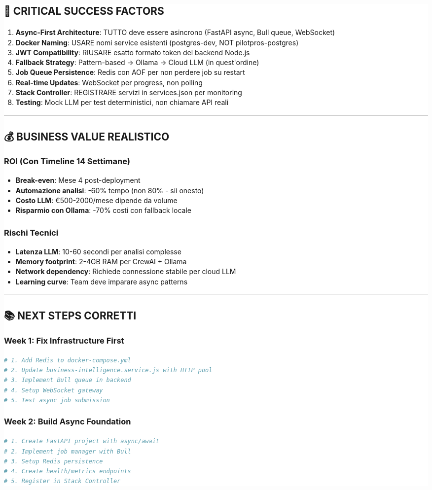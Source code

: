 
## 🚨 **CRITICAL SUCCESS FACTORS**

1. **Async-First Architecture**: TUTTO deve essere asincrono (FastAPI async, Bull queue, WebSocket)
2. **Docker Naming**: USARE nomi service esistenti (postgres-dev, NOT pilotpros-postgres)
3. **JWT Compatibility**: RIUSARE esatto formato token del backend Node.js
4. **Fallback Strategy**: Pattern-based → Ollama → Cloud LLM (in quest'ordine)
5. **Job Queue Persistence**: Redis con AOF per non perdere job su restart
6. **Real-time Updates**: WebSocket per progress, non polling
7. **Stack Controller**: REGISTRARE servizi in services.json per monitoring
8. **Testing**: Mock LLM per test deterministici, non chiamare API reali

---

## 💰 **BUSINESS VALUE REALISTICO**

### **ROI (Con Timeline 14 Settimane)**
- **Break-even**: Mese 4 post-deployment
- **Automazione analisi**: -60% tempo (non 80% - sii onesto)
- **Costo LLM**: €500-2000/mese dipende da volume
- **Risparmio con Ollama**: -70% costi con fallback locale

### **Rischi Tecnici**
- **Latenza LLM**: 10-60 secondi per analisi complesse
- **Memory footprint**: 2-4GB RAM per CrewAI + Ollama
- **Network dependency**: Richiede connessione stabile per cloud LLM
- **Learning curve**: Team deve imparare async patterns

---

## 📚 **NEXT STEPS CORRETTI**

### **Week 1: Fix Infrastructure First**
```bash
# 1. Add Redis to docker-compose.yml
# 2. Update business-intelligence.service.js with HTTP pool
# 3. Implement Bull queue in backend
# 4. Setup WebSocket gateway
# 5. Test async job submission
```

### **Week 2: Build Async Foundation**
```bash
# 1. Create FastAPI project with async/await
# 2. Implement job manager with Bull
# 3. Setup Redis persistence
# 4. Create health/metrics endpoints
# 5. Register in Stack Controller
```
